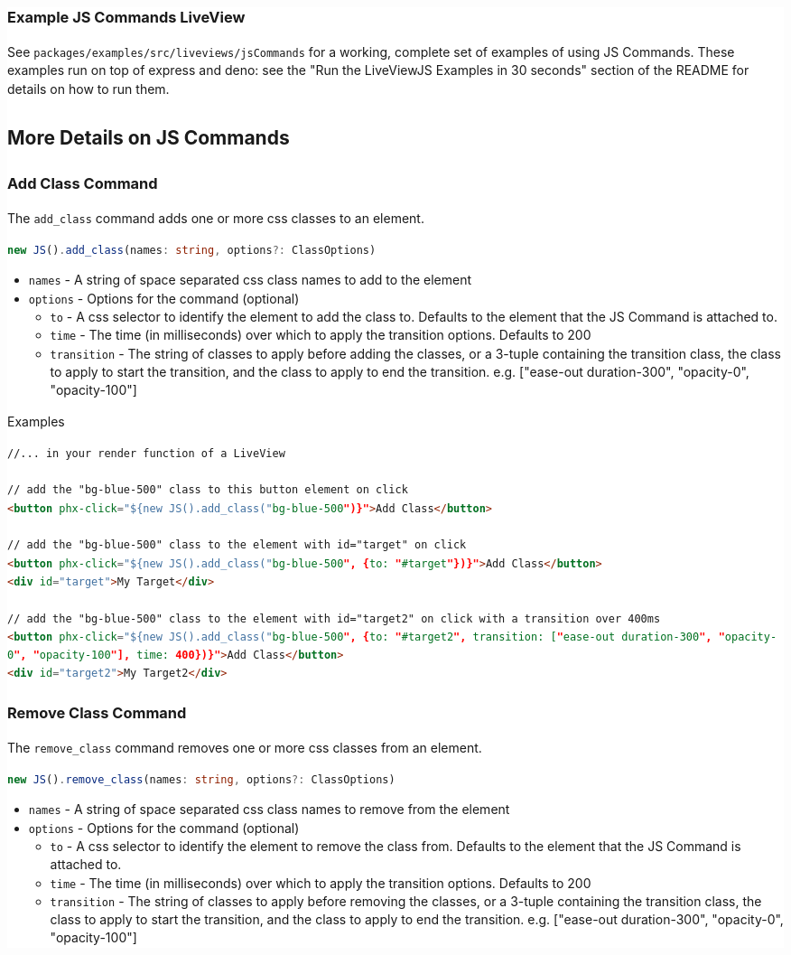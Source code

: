 ### Example JS Commands LiveView
See `packages/examples/src/liveviews/jsCommands` for a working, complete set of examples of using JS Commands.  These examples run on top of express and deno: see the "Run the LiveViewJS Examples in 30 seconds" section of the README for details on how to run them.

## More Details on JS Commands

### Add Class Command
The `add_class` command adds one or more css classes to an element.  
```typescript
new JS().add_class(names: string, options?: ClassOptions)
``` 
* `names` - A string of space separated css class names to add to the element
* `options` - Options for the command (optional)
  * `to` - A css selector to identify the element to add the class to.  Defaults to the element that the JS Command is attached to.
  * `time` - The time (in milliseconds) over which to apply the transition options. Defaults to 200   
  * `transition` - The string of classes to apply before adding the classes, or a 3-tuple containing the transition class, the class to apply to start the transition, and the class to apply to end the transition. e.g. ["ease-out duration-300", "opacity-0", "opacity-100"]

Examples
```html
//... in your render function of a LiveView

// add the "bg-blue-500" class to this button element on click
<button phx-click="${new JS().add_class("bg-blue-500")}">Add Class</button>

// add the "bg-blue-500" class to the element with id="target" on click
<button phx-click="${new JS().add_class("bg-blue-500", {to: "#target"})}">Add Class</button>
<div id="target">My Target</div>

// add the "bg-blue-500" class to the element with id="target2" on click with a transition over 400ms
<button phx-click="${new JS().add_class("bg-blue-500", {to: "#target2", transition: ["ease-out duration-300", "opacity-0", "opacity-100"], time: 400})}">Add Class</button>
<div id="target2">My Target2</div>
```

### Remove Class Command
The `remove_class` command removes one or more css classes from an element.  
```typescript
new JS().remove_class(names: string, options?: ClassOptions)
``` 
* `names` - A string of space separated css class names to remove from the element
* `options` - Options for the command (optional)
  * `to` - A css selector to identify the element to remove the class from.  Defaults to the element that the JS Command is attached to.
  * `time` - The time (in milliseconds) over which to apply the transition options. Defaults to 200   
  * `transition` - The string of classes to apply before removing the classes, or a 3-tuple containing the transition class, the class to apply to start the transition, and the class to apply to end the transition. e.g. ["ease-out duration-300", "opacity-0", "opacity-100"]
